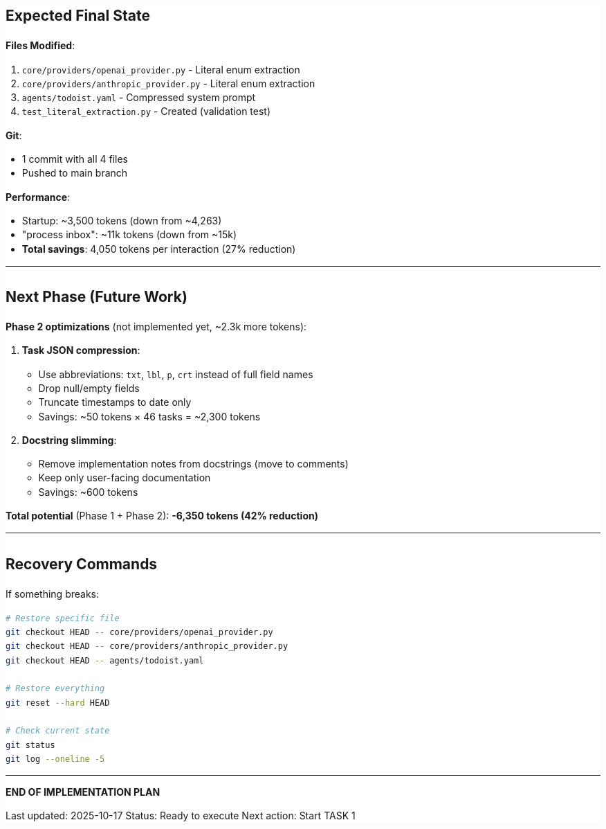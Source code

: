 
## Expected Final State

**Files Modified**:
1. `core/providers/openai_provider.py` - Literal enum extraction
2. `core/providers/anthropic_provider.py` - Literal enum extraction
3. `agents/todoist.yaml` - Compressed system prompt
4. `test_literal_extraction.py` - Created (validation test)

**Git**:
- 1 commit with all 4 files
- Pushed to main branch

**Performance**:
- Startup: ~3,500 tokens (down from ~4,263)
- "process inbox": ~11k tokens (down from ~15k)
- **Total savings**: 4,050 tokens per interaction (27% reduction)

---

## Next Phase (Future Work)

**Phase 2 optimizations** (not implemented yet, ~2.3k more tokens):

1. **Task JSON compression**:
   - Use abbreviations: `txt`, `lbl`, `p`, `crt` instead of full field names
   - Drop null/empty fields
   - Truncate timestamps to date only
   - Savings: ~50 tokens × 46 tasks = ~2,300 tokens

2. **Docstring slimming**:
   - Remove implementation notes from docstrings (move to comments)
   - Keep only user-facing documentation
   - Savings: ~600 tokens

**Total potential** (Phase 1 + Phase 2): **-6,350 tokens (42% reduction)**

---

## Recovery Commands

If something breaks:

```bash
# Restore specific file
git checkout HEAD -- core/providers/openai_provider.py
git checkout HEAD -- core/providers/anthropic_provider.py
git checkout HEAD -- agents/todoist.yaml

# Restore everything
git reset --hard HEAD

# Check current state
git status
git log --oneline -5
```

---

**END OF IMPLEMENTATION PLAN**

Last updated: 2025-10-17
Status: Ready to execute
Next action: Start TASK 1
